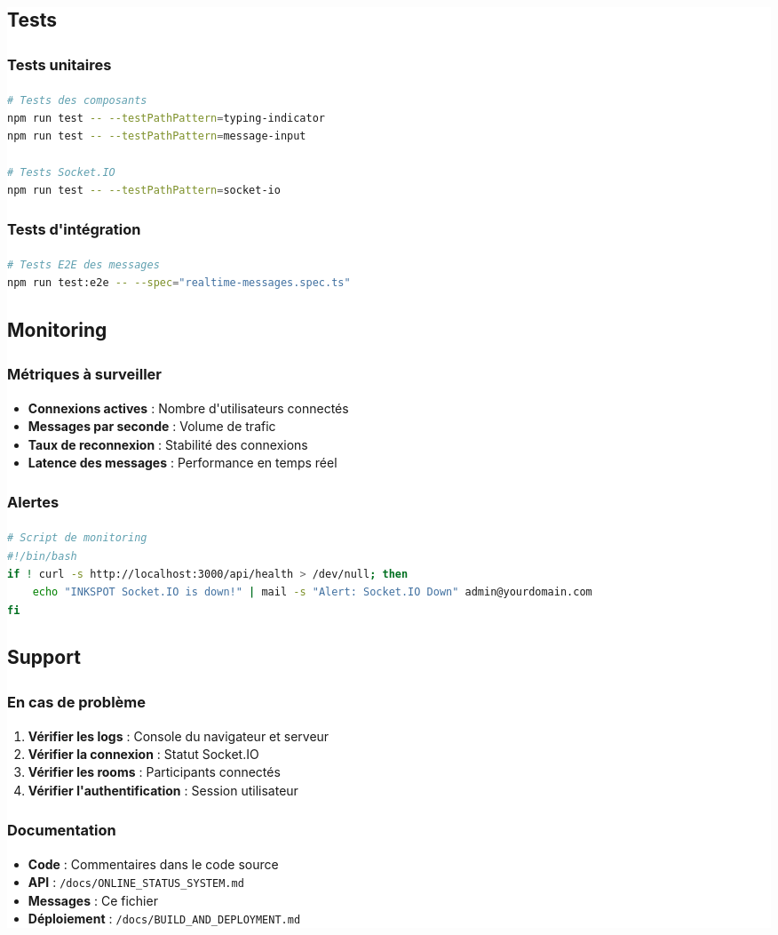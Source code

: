 ## Tests

### **Tests unitaires**

```bash
# Tests des composants
npm run test -- --testPathPattern=typing-indicator
npm run test -- --testPathPattern=message-input

# Tests Socket.IO
npm run test -- --testPathPattern=socket-io
```

### **Tests d'intégration**

```bash
# Tests E2E des messages
npm run test:e2e -- --spec="realtime-messages.spec.ts"
```

## Monitoring

### **Métriques à surveiller**

- **Connexions actives** : Nombre d'utilisateurs connectés
- **Messages par seconde** : Volume de trafic
- **Taux de reconnexion** : Stabilité des connexions
- **Latence des messages** : Performance en temps réel

### **Alertes**

```bash
# Script de monitoring
#!/bin/bash
if ! curl -s http://localhost:3000/api/health > /dev/null; then
    echo "INKSPOT Socket.IO is down!" | mail -s "Alert: Socket.IO Down" admin@yourdomain.com
fi
```

## Support

### **En cas de problème**

1. **Vérifier les logs** : Console du navigateur et serveur
2. **Vérifier la connexion** : Statut Socket.IO
3. **Vérifier les rooms** : Participants connectés
4. **Vérifier l'authentification** : Session utilisateur

### **Documentation**

- **Code** : Commentaires dans le code source
- **API** : `/docs/ONLINE_STATUS_SYSTEM.md`
- **Messages** : Ce fichier
- **Déploiement** : `/docs/BUILD_AND_DEPLOYMENT.md`
